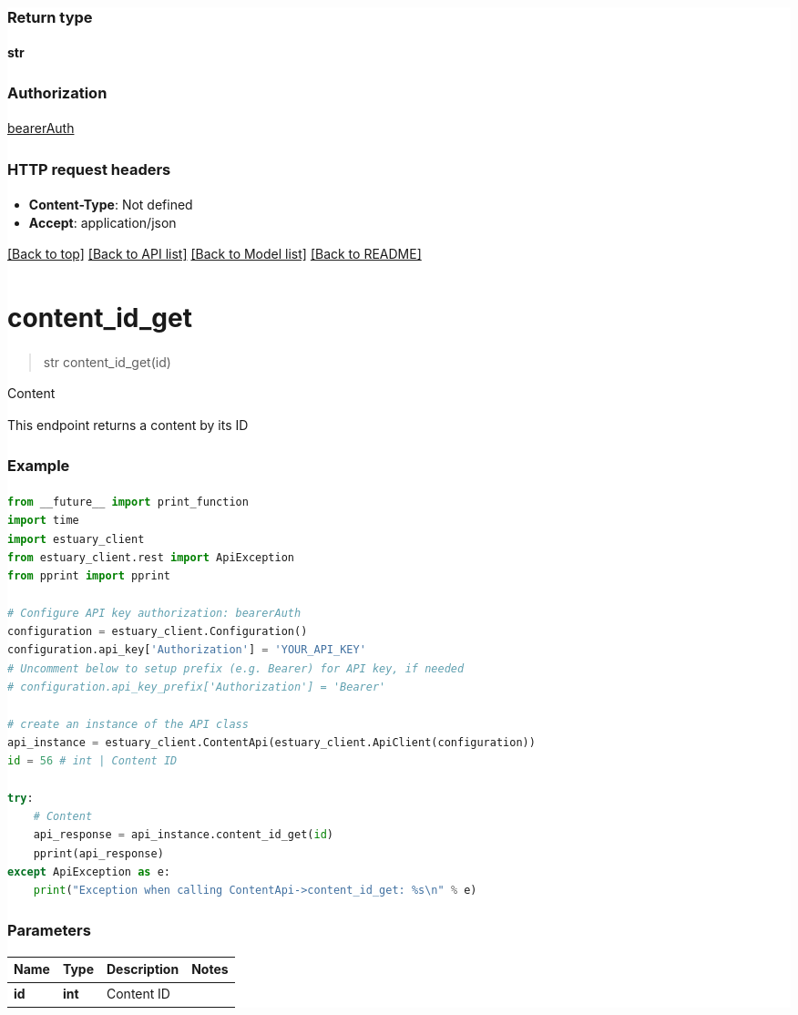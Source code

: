 ### Return type

**str**

### Authorization

[bearerAuth](../README.md#bearerAuth)

### HTTP request headers

 - **Content-Type**: Not defined
 - **Accept**: application/json

[[Back to top]](#) [[Back to API list]](../README.md#documentation-for-api-endpoints) [[Back to Model list]](../README.md#documentation-for-models) [[Back to README]](../README.md)

# **content_id_get**
> str content_id_get(id)

Content

This endpoint returns a content by its ID

### Example
```python
from __future__ import print_function
import time
import estuary_client
from estuary_client.rest import ApiException
from pprint import pprint

# Configure API key authorization: bearerAuth
configuration = estuary_client.Configuration()
configuration.api_key['Authorization'] = 'YOUR_API_KEY'
# Uncomment below to setup prefix (e.g. Bearer) for API key, if needed
# configuration.api_key_prefix['Authorization'] = 'Bearer'

# create an instance of the API class
api_instance = estuary_client.ContentApi(estuary_client.ApiClient(configuration))
id = 56 # int | Content ID

try:
    # Content
    api_response = api_instance.content_id_get(id)
    pprint(api_response)
except ApiException as e:
    print("Exception when calling ContentApi->content_id_get: %s\n" % e)
```

### Parameters

Name | Type | Description  | Notes
------------- | ------------- | ------------- | -------------
 **id** | **int**| Content ID | 
